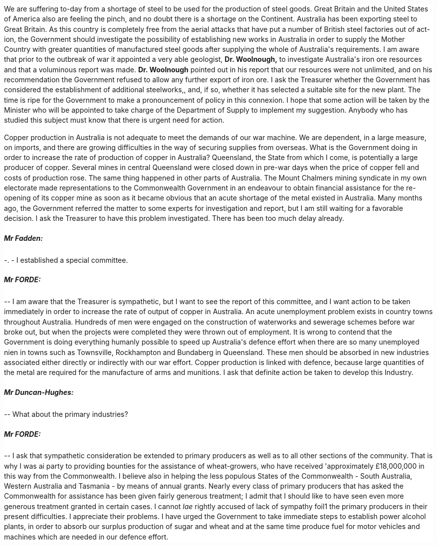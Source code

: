 We are suffering to-day from a shortage of steel to be used for the production of steel goods. Great Britain and the United States of America also are feeling the pinch, and no doubt there is a shortage on the Continent. Australia has been exporting steel to Great Britain. As this country is completely free from the aerial attacks that have put a number of British steel factories out of act-ion, the Government should investigate the possibility of establishing new works in Australia in order to supply the Mother Country with greater quantities of manufactured steel goods after supplying the whole of Australia's requirements. I am aware that prior to the outbreak of war it appointed a very able geologist,  **Dr. Woolnough,**  to investigate Australia's iron ore resources and that a voluminous report was made.  **Dr. Woolnough**  pointed  out  in his report that  our  resources were not unlimited, and on his recommendation the Government refused to allow any further export of  iron  ore. I ask the Treasurer whether the Government has considered the establishment of additional steelworks,, and, if so, whether  it  has selected a suitable site for the new plant. The time  is  ripe for the Government to make a pronouncement of policy  in  this connexion. I hope that some action will be taken by the  Minister  who will be appointed to take charge of the Department of Supply to implement my suggestion. Anybody who has studied  this  subject must know that there is urgent need for action. 

Copper production in Australia is not adequate to meet the demands of our war machine. We are dependent, in a large measure, on imports, and there are growing difficulties in the way of securing supplies from overseas. What is the Government doing in order to increase the rate of production of copper in Australia? Queensland, the State from which I come, is potentially a large producer of copper. Several mines in central Queensland were closed down in pre-war days when the price of copper fell and costs of production rose. The same thing happened in other parts of Australia. The Mount Chalmers mining syndicate in my own electorate made representations to the Commonwealth Government in an endeavour to obtain financial assistance for the re-opening of its copper mine as soon as it became obvious that an acute shortage of the metal existed in Australia. Many months ago, the Government referred the matter to some experts for investigation and report, but I am still waiting for a favorable decision. I ask the Treasurer to have this problem investigated. There has been too much delay already. 

##### Mr Fadden:

-. -  I established a special committee. 

##### Mr FORDE:

-- I am aware that the Treasurer is sympathetic, but I want to see the report of this committee, and I want action to be taken immediately in order to increase the rate of output of copper in Australia. An acute unemployment problem exists in country towns throughout Australia. Hundreds of men were engaged on the construction of waterworks and sewerage schemes before war broke out, but when the projects were completed they were thrown out of employment. It is wrong to contend that the Government is doing everything humanly possible to speed up Australia's defence effort when there are so many unemployed nien in towns such as Townsville, Rockhampton and Bundaberg in Queensland. These men should be absorbed in new industries associated either directly or indirectly with our war effort. Copper production is linked with defence, because large quantities of the metal are required for the manufacture of arms and munitions. I ask that definite action be taken to develop this Industry. 

##### Mr Duncan-Hughes:

--  What about the primary industries? 

##### Mr FORDE:

-- I ask that sympathetic consideration be extended to primary producers as well as to all other sections of the community. That is why I was ai party to providing bounties for the assistance of wheat-growers, who have received 'approximately £18,000,000 in this way from the Commonwealth. I believe also in helping the less populous States of the Commonwealth - South Australia, Western Australia and Tasmania - by means of annual grants. Nearly every class of primary producers that has asked the Commonwealth for assistance has been given fairly generous treatment; I admit that I should like to have seen even more generous treatment granted in certain cases. I cannot  *lae*  rightly accused of lack of sympathy  foil1  the primary producers in their present difficulties. I appreciate their problems. I have urged the Government to take immediate steps to establish power alcohol plants, in order to absorb our surplus production of sugar and wheat and at the same time produce fuel for motor vehicles and machines which are needed in our defence effort. 
